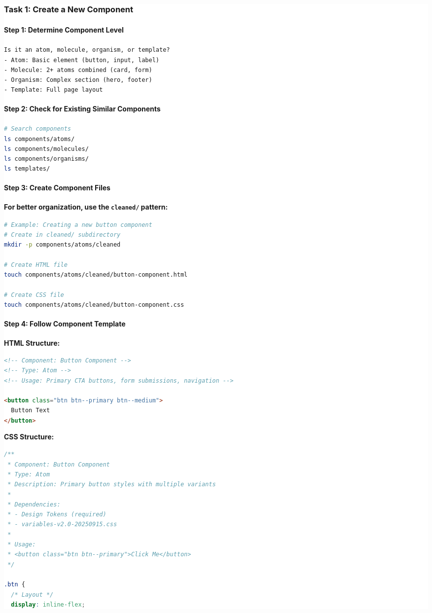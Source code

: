### Task 1: Create a New Component

#### Step 1: Determine Component Level
```
Is it an atom, molecule, organism, or template?
- Atom: Basic element (button, input, label)
- Molecule: 2+ atoms combined (card, form)
- Organism: Complex section (hero, footer)
- Template: Full page layout
```

#### Step 2: Check for Existing Similar Components
```bash
# Search components
ls components/atoms/
ls components/molecules/
ls components/organisms/
ls templates/
```

#### Step 3: Create Component Files

**For better organization, use the `cleaned/` pattern:**

```bash
# Example: Creating a new button component
# Create in cleaned/ subdirectory
mkdir -p components/atoms/cleaned

# Create HTML file
touch components/atoms/cleaned/button-component.html

# Create CSS file
touch components/atoms/cleaned/button-component.css
```

#### Step 4: Follow Component Template

**HTML Structure:**
```html
<!-- Component: Button Component -->
<!-- Type: Atom -->
<!-- Usage: Primary CTA buttons, form submissions, navigation -->

<button class="btn btn--primary btn--medium">
  Button Text
</button>
```

**CSS Structure:**
```css
/**
 * Component: Button Component
 * Type: Atom
 * Description: Primary button styles with multiple variants
 * 
 * Dependencies:
 * - Design Tokens (required)
 * - variables-v2.0-20250915.css
 * 
 * Usage:
 * <button class="btn btn--primary">Click Me</button>
 */

.btn {
  /* Layout */
  display: inline-flex;
```